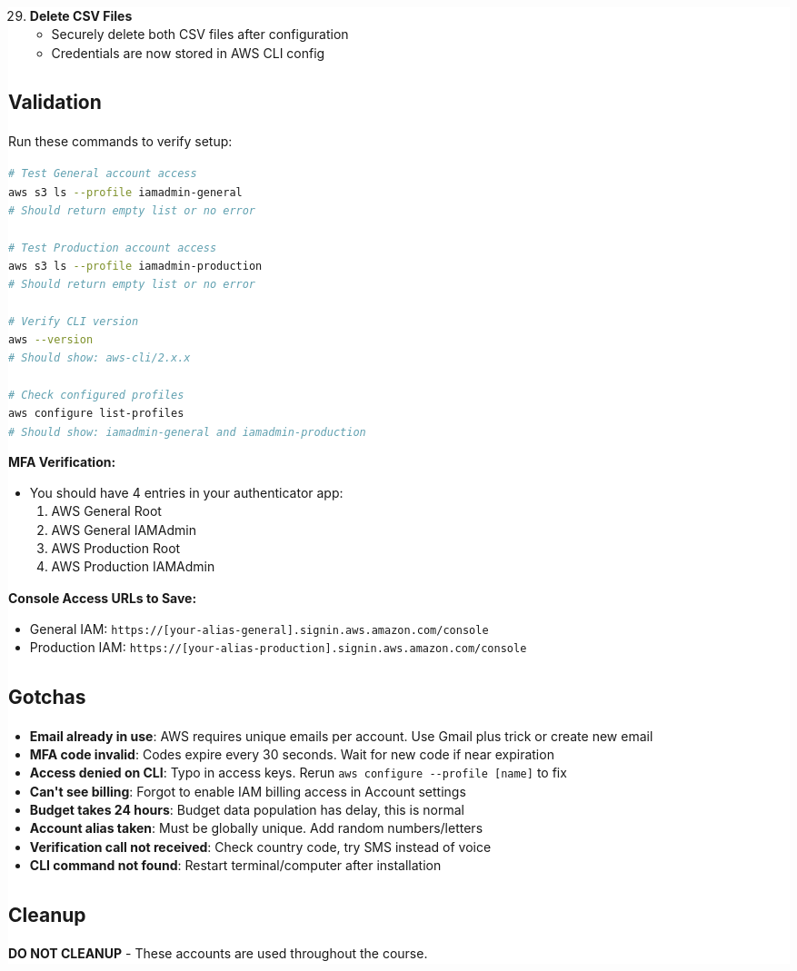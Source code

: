 29. **Delete CSV Files**
    - Securely delete both CSV files after configuration
    - Credentials are now stored in AWS CLI config

## Validation

Run these commands to verify setup:

```bash
# Test General account access
aws s3 ls --profile iamadmin-general
# Should return empty list or no error

# Test Production account access  
aws s3 ls --profile iamadmin-production
# Should return empty list or no error

# Verify CLI version
aws --version
# Should show: aws-cli/2.x.x

# Check configured profiles
aws configure list-profiles
# Should show: iamadmin-general and iamadmin-production
```

**MFA Verification:**
- You should have 4 entries in your authenticator app:
  1. AWS General Root
  2. AWS General IAMAdmin
  3. AWS Production Root
  4. AWS Production IAMAdmin

**Console Access URLs to Save:**
- General IAM: `https://[your-alias-general].signin.aws.amazon.com/console`
- Production IAM: `https://[your-alias-production].signin.aws.amazon.com/console`

## Gotchas

- **Email already in use**: AWS requires unique emails per account. Use Gmail plus trick or create new email
- **MFA code invalid**: Codes expire every 30 seconds. Wait for new code if near expiration
- **Access denied on CLI**: Typo in access keys. Rerun `aws configure --profile [name]` to fix
- **Can't see billing**: Forgot to enable IAM billing access in Account settings
- **Budget takes 24 hours**: Budget data population has delay, this is normal
- **Account alias taken**: Must be globally unique. Add random numbers/letters
- **Verification call not received**: Check country code, try SMS instead of voice
- **CLI command not found**: Restart terminal/computer after installation

## Cleanup

**DO NOT CLEANUP** - These accounts are used throughout the course.
